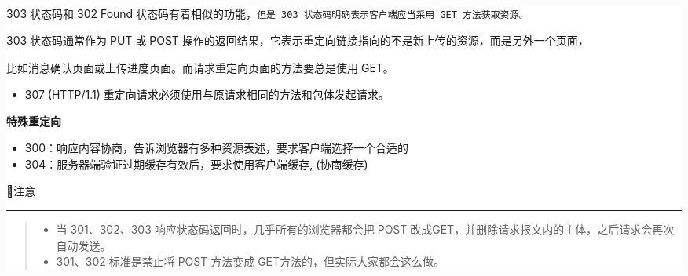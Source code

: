   303 状态码和 302 Found 状态码有着相似的功能，`但是 303 状态码明确表示客户端应当采用 GET 方法获取资源。`

  303 状态码通常作为 PUT 或 POST 操作的返回结果，它表示重定向链接指向的不是新上传的资源，而是另外一个页面，

  比如消息确认页面或上传进度页面。而请求重定向页面的方法要总是使用 GET。

- 307 (HTTP/1.1)   重定向请求必须使用与原请求相同的方法和包体发起请求。

**特殊重定向**

- 300：响应内容协商，告诉浏览器有多种资源表述，要求客户端选择一个合适的
- 304：服务器端验证过期缓存有效后，要求使用客户端缓存, (协商缓存)

🤞注意

----

> - 当 301、302、303 响应状态码返回时，几乎所有的浏览器都会把 POST 改成GET，并删除请求报文内的主体，之后请求会再次自动发送。
> - 301、302 标准是禁止将 POST 方法变成 GET方法的，但实际大家都会这么做。

